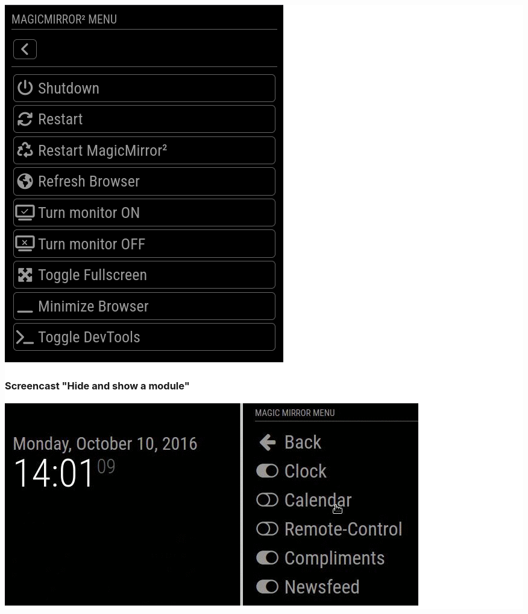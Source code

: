 ![power menu](img/power_screenshot.png)

### Screencast "Hide and show a module"

![Hide and show a module](img/hide_show_module_screencast.gif)
